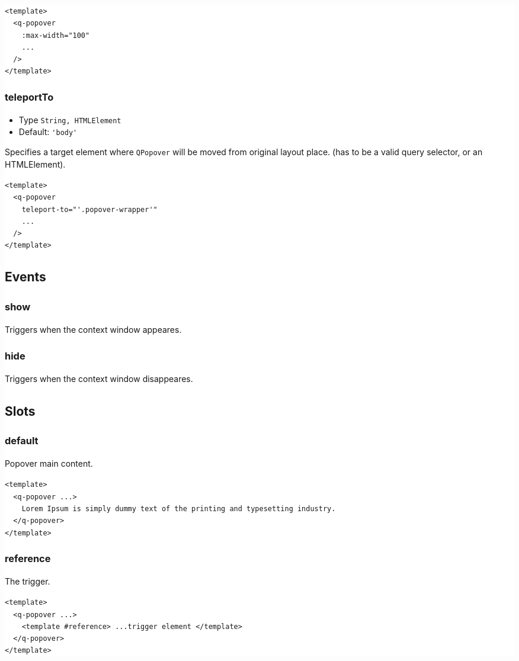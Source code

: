 ```vue {2}
<template>
  <q-popover
    :max-width="100"
    ...
  />
</template>
```

### teleportTo

- Type `String, HTMLElement`
- Default: `'body'`

Specifies a target element where `QPopover` will be moved from original layout place. (has to be a valid query selector, or an HTMLElement).

```vue {2}
<template>
  <q-popover
    teleport-to="'.popover-wrapper'"
    ...
  />
</template>
```

## Events

### show

Triggers when the context window appeares.

### hide

Triggers when the context window disappeares.

## Slots

### default

Popover main content.

```vue
<template>
  <q-popover ...>
    Lorem Ipsum is simply dummy text of the printing and typesetting industry.
  </q-popover>
</template>
```

### reference

The trigger.

```vue
<template>
  <q-popover ...>
    <template #reference> ...trigger element </template>
  </q-popover>
</template>
```
